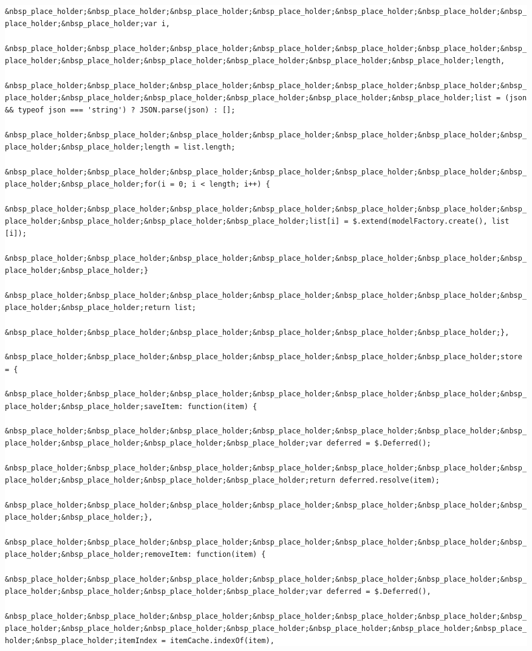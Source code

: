     &nbsp_place_holder;&nbsp_place_holder;&nbsp_place_holder;&nbsp_place_holder;&nbsp_place_holder;&nbsp_place_holder;&nbsp_place_holder;&nbsp_place_holder;var i,
    
    &nbsp_place_holder;&nbsp_place_holder;&nbsp_place_holder;&nbsp_place_holder;&nbsp_place_holder;&nbsp_place_holder;&nbsp_place_holder;&nbsp_place_holder;&nbsp_place_holder;&nbsp_place_holder;&nbsp_place_holder;&nbsp_place_holder;length,
    
    &nbsp_place_holder;&nbsp_place_holder;&nbsp_place_holder;&nbsp_place_holder;&nbsp_place_holder;&nbsp_place_holder;&nbsp_place_holder;&nbsp_place_holder;&nbsp_place_holder;&nbsp_place_holder;&nbsp_place_holder;&nbsp_place_holder;list = (json && typeof json === 'string') ? JSON.parse(json) : [];
    
    &nbsp_place_holder;&nbsp_place_holder;&nbsp_place_holder;&nbsp_place_holder;&nbsp_place_holder;&nbsp_place_holder;&nbsp_place_holder;&nbsp_place_holder;length = list.length;
    
    &nbsp_place_holder;&nbsp_place_holder;&nbsp_place_holder;&nbsp_place_holder;&nbsp_place_holder;&nbsp_place_holder;&nbsp_place_holder;&nbsp_place_holder;for(i = 0; i < length; i++) {
    
    &nbsp_place_holder;&nbsp_place_holder;&nbsp_place_holder;&nbsp_place_holder;&nbsp_place_holder;&nbsp_place_holder;&nbsp_place_holder;&nbsp_place_holder;&nbsp_place_holder;&nbsp_place_holder;list[i] = $.extend(modelFactory.create(), list[i]);
    
    &nbsp_place_holder;&nbsp_place_holder;&nbsp_place_holder;&nbsp_place_holder;&nbsp_place_holder;&nbsp_place_holder;&nbsp_place_holder;&nbsp_place_holder;}
    
    &nbsp_place_holder;&nbsp_place_holder;&nbsp_place_holder;&nbsp_place_holder;&nbsp_place_holder;&nbsp_place_holder;&nbsp_place_holder;&nbsp_place_holder;return list;
    
    &nbsp_place_holder;&nbsp_place_holder;&nbsp_place_holder;&nbsp_place_holder;&nbsp_place_holder;&nbsp_place_holder;},
    
    &nbsp_place_holder;&nbsp_place_holder;&nbsp_place_holder;&nbsp_place_holder;&nbsp_place_holder;&nbsp_place_holder;store = {
    
    &nbsp_place_holder;&nbsp_place_holder;&nbsp_place_holder;&nbsp_place_holder;&nbsp_place_holder;&nbsp_place_holder;&nbsp_place_holder;&nbsp_place_holder;saveItem: function(item) {
    
    &nbsp_place_holder;&nbsp_place_holder;&nbsp_place_holder;&nbsp_place_holder;&nbsp_place_holder;&nbsp_place_holder;&nbsp_place_holder;&nbsp_place_holder;&nbsp_place_holder;&nbsp_place_holder;var deferred = $.Deferred();
    
    &nbsp_place_holder;&nbsp_place_holder;&nbsp_place_holder;&nbsp_place_holder;&nbsp_place_holder;&nbsp_place_holder;&nbsp_place_holder;&nbsp_place_holder;&nbsp_place_holder;&nbsp_place_holder;return deferred.resolve(item);
    
    &nbsp_place_holder;&nbsp_place_holder;&nbsp_place_holder;&nbsp_place_holder;&nbsp_place_holder;&nbsp_place_holder;&nbsp_place_holder;&nbsp_place_holder;},
    
    &nbsp_place_holder;&nbsp_place_holder;&nbsp_place_holder;&nbsp_place_holder;&nbsp_place_holder;&nbsp_place_holder;&nbsp_place_holder;&nbsp_place_holder;removeItem: function(item) {
    
    &nbsp_place_holder;&nbsp_place_holder;&nbsp_place_holder;&nbsp_place_holder;&nbsp_place_holder;&nbsp_place_holder;&nbsp_place_holder;&nbsp_place_holder;&nbsp_place_holder;&nbsp_place_holder;var deferred = $.Deferred(),
    
    &nbsp_place_holder;&nbsp_place_holder;&nbsp_place_holder;&nbsp_place_holder;&nbsp_place_holder;&nbsp_place_holder;&nbsp_place_holder;&nbsp_place_holder;&nbsp_place_holder;&nbsp_place_holder;&nbsp_place_holder;&nbsp_place_holder;&nbsp_place_holder;&nbsp_place_holder;itemIndex = itemCache.indexOf(item),
    